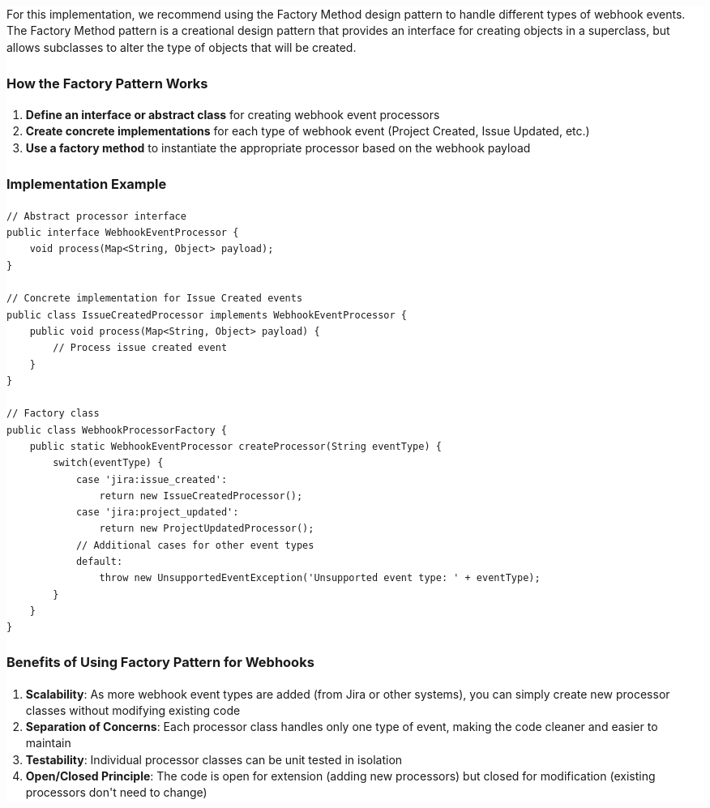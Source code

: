 For this implementation, we recommend using the Factory Method design pattern to handle different types of webhook events. The Factory Method pattern is a creational design pattern that provides an interface for creating objects in a superclass, but allows subclasses to alter the type of objects that will be created.

### How the Factory Pattern Works

1. **Define an interface or abstract class** for creating webhook event processors
2. **Create concrete implementations** for each type of webhook event (Project Created, Issue Updated, etc.)
3. **Use a factory method** to instantiate the appropriate processor based on the webhook payload

### Implementation Example

```apex
// Abstract processor interface
public interface WebhookEventProcessor {
    void process(Map<String, Object> payload);
}

// Concrete implementation for Issue Created events
public class IssueCreatedProcessor implements WebhookEventProcessor {
    public void process(Map<String, Object> payload) {
        // Process issue created event
    }
}

// Factory class
public class WebhookProcessorFactory {
    public static WebhookEventProcessor createProcessor(String eventType) {
        switch(eventType) {
            case 'jira:issue_created':
                return new IssueCreatedProcessor();
            case 'jira:project_updated':
                return new ProjectUpdatedProcessor();
            // Additional cases for other event types
            default:
                throw new UnsupportedEventException('Unsupported event type: ' + eventType);
        }
    }
}
```

### Benefits of Using Factory Pattern for Webhooks

1. **Scalability**: As more webhook event types are added (from Jira or other systems), you can simply create new processor classes without modifying existing code
2. **Separation of Concerns**: Each processor class handles only one type of event, making the code cleaner and easier to maintain
3. **Testability**: Individual processor classes can be unit tested in isolation
4. **Open/Closed Principle**: The code is open for extension (adding new processors) but closed for modification (existing processors don't need to change)
